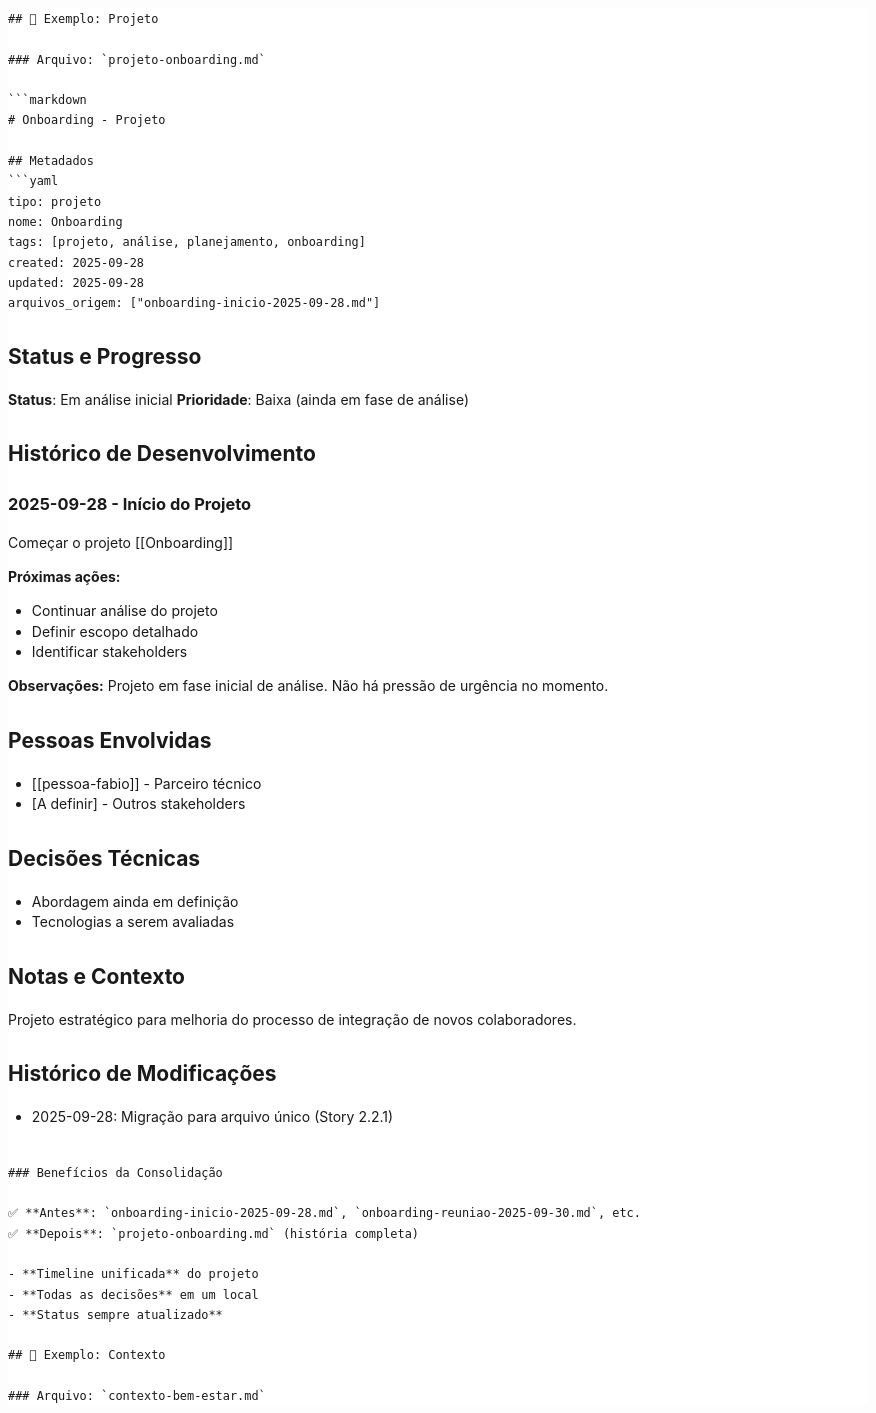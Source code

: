 ```
## 🚀 Exemplo: Projeto

### Arquivo: `projeto-onboarding.md`

```markdown
# Onboarding - Projeto

## Metadados
```yaml
tipo: projeto
nome: Onboarding
tags: [projeto, análise, planejamento, onboarding]
created: 2025-09-28
updated: 2025-09-28
arquivos_origem: ["onboarding-inicio-2025-09-28.md"]
```

## Status e Progresso
**Status**: Em análise inicial
**Prioridade**: Baixa (ainda em fase de análise)

## Histórico de Desenvolvimento

### 2025-09-28 - Início do Projeto
Começar o projeto [[Onboarding]]

**Próximas ações:**
- Continuar análise do projeto
- Definir escopo detalhado
- Identificar stakeholders

**Observações:** Projeto em fase inicial de análise. Não há pressão de urgência no momento.

## Pessoas Envolvidas
- [[pessoa-fabio]] - Parceiro técnico
- [A definir] - Outros stakeholders

## Decisões Técnicas
- Abordagem ainda em definição
- Tecnologias a serem avaliadas

## Notas e Contexto
Projeto estratégico para melhoria do processo de integração de novos colaboradores.

## Histórico de Modificações
- 2025-09-28: Migração para arquivo único (Story 2.2.1)
```

### Benefícios da Consolidação

✅ **Antes**: `onboarding-inicio-2025-09-28.md`, `onboarding-reuniao-2025-09-30.md`, etc.
✅ **Depois**: `projeto-onboarding.md` (história completa)

- **Timeline unificada** do projeto
- **Todas as decisões** em um local
- **Status sempre atualizado**

## 🧠 Exemplo: Contexto

### Arquivo: `contexto-bem-estar.md`
```